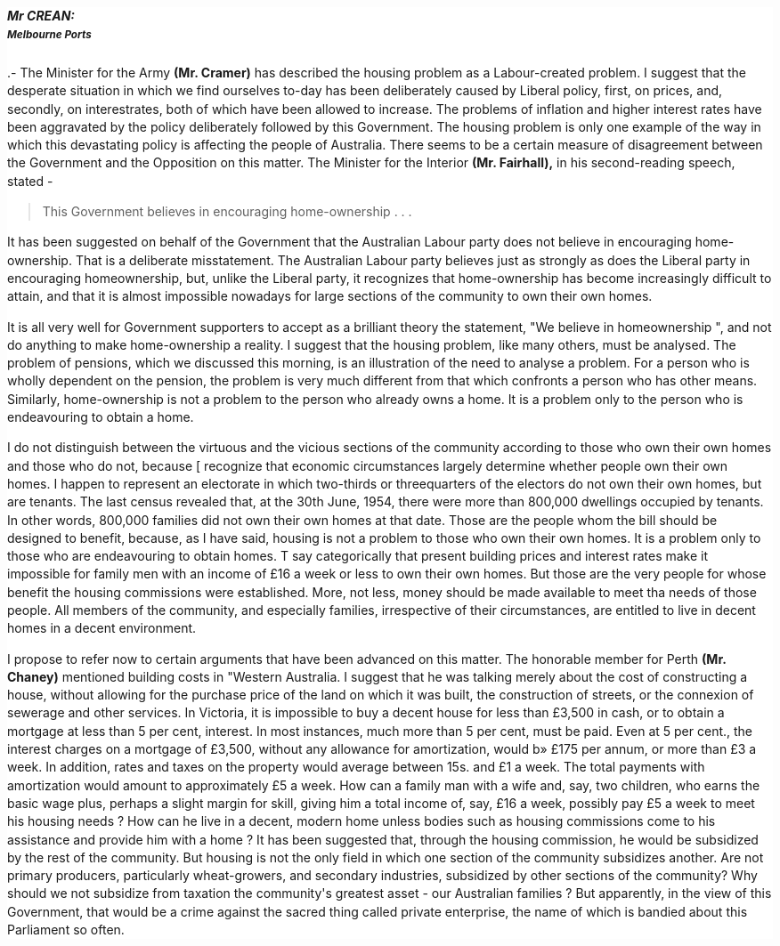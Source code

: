 ##### Mr CREAN:<br><small class="text-muted">Melbourne Ports</small>

.- The Minister for the Army  **(Mr. Cramer)**  has described the housing problem as a Labour-created problem. I suggest that the desperate situation in which we find ourselves to-day has been deliberately caused by Liberal policy, first, on prices, and, secondly, on interestrates, both of which have been allowed to increase. The problems of inflation and higher interest rates have been aggravated by the policy deliberately followed by this Government. The housing problem is only one example of the way in which this devastating policy is affecting the people of Australia. There seems to be a certain measure of disagreement between the Government and the Opposition on this matter. The Minister for the Interior  **(Mr. Fairhall),**  in his second-reading speech, stated - 

  >This Government believes in encouraging home-ownership . . . 

It has been suggested on behalf of the Government that the Australian Labour party does not believe in encouraging home-ownership. That is a deliberate misstatement. The Australian Labour party believes just as strongly as does the Liberal party in encouraging homeownership, but, unlike the Liberal party, it recognizes that home-ownership has become increasingly difficult to attain, and that it is almost impossible nowadays for large sections of the community to own their own homes. 

It is all very well for Government supporters to accept as a brilliant theory the statement, "We believe in homeownership ", and not do anything to make home-ownership a reality. I suggest that the housing problem, like many others, must be analysed. The problem of pensions, which we discussed this morning, is an illustration of the need to analyse a problem. For a person who is wholly dependent on the pension, the problem is very much different from that which confronts a person who has other means. Similarly, home-ownership is not a problem to the person who already owns a home. It is a problem only to the person who is endeavouring to obtain a home. 

I do not distinguish between the virtuous and the vicious sections of the community according to those who own their own homes and those who do not, because [ recognize that economic circumstances largely determine whether people own their own homes. I happen to represent an electorate in which two-thirds or threequarters of the electors do not own their own homes, but are tenants. The last census revealed that, at the 30th June, 1954, there were more than 800,000 dwellings occupied by tenants. In other words, 800,000 families did not own their own homes at that date. Those are the people whom the bill should be designed to benefit, because, as I have said, housing is not a problem to those who own their own homes. It is a problem only to those who are endeavouring to obtain homes. T say categorically that present building prices and interest rates make it impossible for family men with an income of £16 a week or less to own their own homes. But those are the very people for whose benefit the housing commissions were established. More, not less, money should be made available to meet tha needs of those people. All members of the community, and especially families, irrespective of their circumstances, are entitled to live in decent homes in a decent environment. 

I propose to refer now to certain  arguments  that have been advanced on this matter. The honorable member for Perth  **(Mr. Chaney)**  mentioned building costs in "Western Australia. I suggest that he was talking merely about the cost of constructing a house, without allowing for the purchase price of the land on which  it was built, the construction of streets, or the connexion of sewerage and other services. In Victoria, it is impossible to buy a decent house for less than £3,500 in cash, or to obtain a mortgage at less than 5 per cent, interest. In most instances, much more than 5 per cent, must be paid. Even at 5 per cent., the interest charges on a mortgage of £3,500, without any allowance for amortization, would b» £175 per annum, or more than £3 a week. In addition, rates and taxes on the property would average between 15s. and £1 a week. The total payments with amortization would amount to approximately £5 a week. How can a family man with a wife and, say, two children, who earns the basic wage plus, perhaps a slight margin for skill, giving him a total income of, say, £16 a week, possibly pay £5 a week to meet his housing needs ? How can he live in a decent, modern home unless bodies such as housing commissions come to his assistance and provide him with a home ? It has been suggested that, through the housing commission, he would be subsidized by the rest of the community. But housing is not the only field in which one section of the community subsidizes another. Are not primary producers, particularly wheat-growers,  and secondary industries, subsidized by other sections of the community? Why should we not subsidize from taxation the community's greatest asset - our Australian families ? But apparently, in the view of this Government, that would be a crime against the sacred thing called private enterprise, the name of which is bandied about this Parliament so often. 

